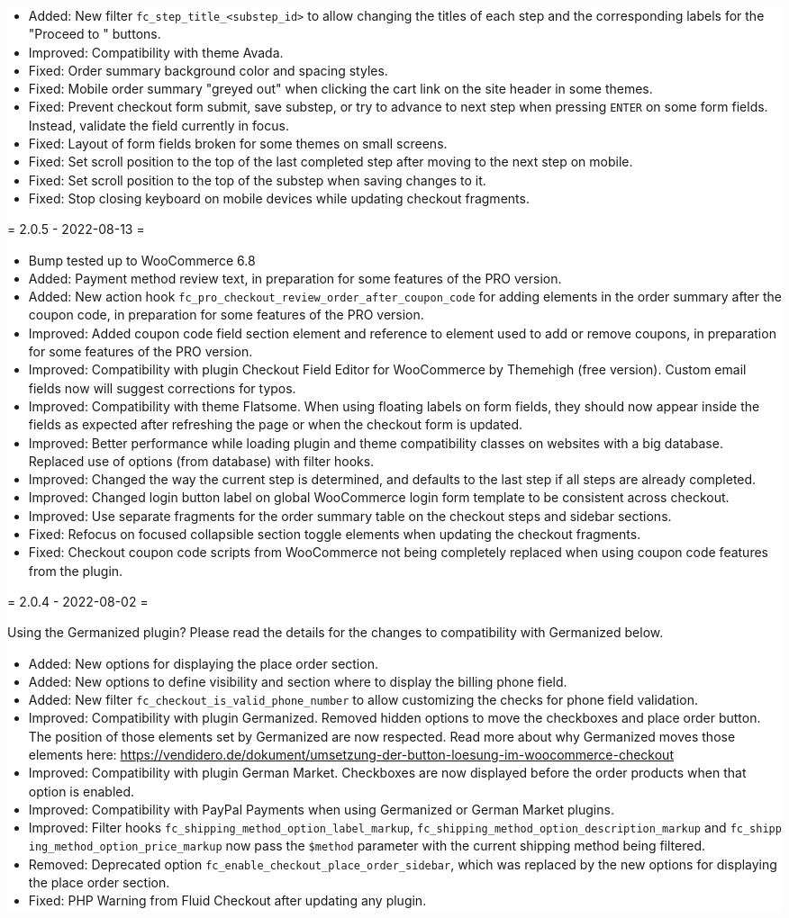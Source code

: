 * Added: New filter `fc_step_title_<substep_id>` to allow changing the titles of each step and the corresponding labels for the "Proceed to <step>" buttons.
* Improved: Compatibility with theme Avada.
* Fixed: Order summary background color and spacing styles.
* Fixed: Mobile order summary "greyed out" when clicking the cart link on the site header in some themes.
* Fixed: Prevent checkout form submit, save substep, or try to advance to next step when pressing `ENTER` on some form fields. Instead, validate the field currently in focus.
* Fixed: Layout of form fields broken for some themes on small screens.
* Fixed: Set scroll position to the top of the last completed step after moving to the next step on mobile.
* Fixed: Set scroll position to the top of the substep when saving changes to it.
* Fixed: Stop closing keyboard on mobile devices while updating checkout fragments.

= 2.0.5 - 2022-08-13 =

* Bump tested up to WooCommerce 6.8
* Added: Payment method review text, in preparation for some features of the PRO version.
* Added: New action hook `fc_pro_checkout_review_order_after_coupon_code` for adding elements in the order summary after the coupon code, in preparation for some features of the PRO version.
* Improved: Added coupon code field section element and reference to element used to add or remove coupons, in preparation for some features of the PRO version.
* Improved: Compatibility with plugin Checkout Field Editor for WooCommerce by Themehigh (free version). Custom email fields now will suggest corrections for typos.
* Improved: Compatibility with theme Flatsome. When using floating labels on form fields, they should now appear inside the fields as expected after refreshing the page or when the checkout form is updated.
* Improved: Better performance while loading plugin and theme compatibility classes on websites with a big database. Replaced use of options (from database) with filter hooks.
* Improved: Changed the way the current step is determined, and defaults to the last step if all steps are already completed.
* Improved: Changed login button label on global WooCommerce login form template to be consistent across checkout.
* Improved: Use separate fragments for the order summary table on the checkout steps and sidebar sections.
* Fixed: Refocus on focused collapsible section toggle elements when updating the checkout fragments.
* Fixed: Checkout coupon code scripts from WooCommerce not being completely replaced when using coupon code features from the plugin.

= 2.0.4 - 2022-08-02 =

Using the Germanized plugin? Please read the details for the changes to compatibility with Germanized below.

* Added: New options for displaying the place order section.
* Added: New options to define visibility and section where to display the billing phone field.
* Added: New filter `fc_checkout_is_valid_phone_number` to allow customizing the checks for phone field validation.
* Improved: Compatibility with plugin Germanized. Removed hidden options to move the checkboxes and place order button. The position of those elements set by Germanized are now respected. Read more about why Germanized moves those elements here: https://vendidero.de/dokument/umsetzung-der-button-loesung-im-woocommerce-checkout
* Improved: Compatibility with plugin German Market. Checkboxes are now displayed before the order products when that option is enabled.
* Improved: Compatibility with PayPal Payments when using Germanized or German Market plugins.
* Improved: Filter hooks `fc_shipping_method_option_label_markup`, `fc_shipping_method_option_description_markup` and `fc_shipping_method_option_price_markup` now pass the `$method` parameter with the current shipping method being filtered.
* Removed: Deprecated option `fc_enable_checkout_place_order_sidebar`, which was replaced by the new options for displaying the place order section.
* Fixed: PHP Warning from Fluid Checkout after updating any plugin.
